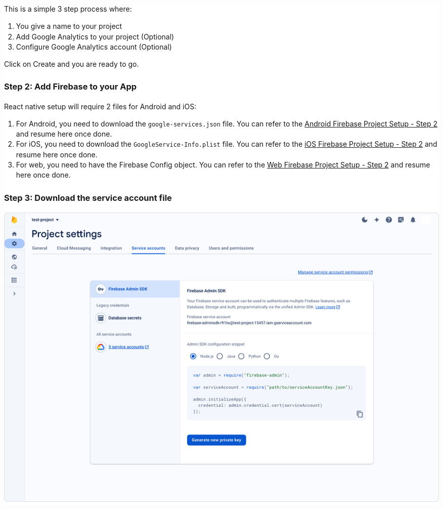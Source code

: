 This is a simple 3 step process where:

1. You give a name to your project
2. Add Google Analytics to your project (Optional)
3. Configure Google Analytics account (Optional)

Click on Create and you are ready to go.

### Step 2: Add Firebase to your App

React native setup will require 2 files for Android and iOS:

1. For Android, you need to download the `google-services.json` file. You can refer to the [Android Firebase Project Setup - Step 2](./android-push-notifications#firebase-project-setup) and resume here once done.
2. For iOS, you need to download the `GoogleService-Info.plist` file. You can refer to the [iOS Firebase Project Setup - Step 2](./ios-fcm-push-notifications#firebase-project-setup) and resume here once done.
3. For web, you need to have the Firebase Config object. You can refer to the [Web Firebase Project Setup - Step 2](./web-push-notifications#firebase-project-setup) and resume here once done.

### Step 3: Download the service account file

![](./assets/cometchat-firebase-get-service-account.png)
